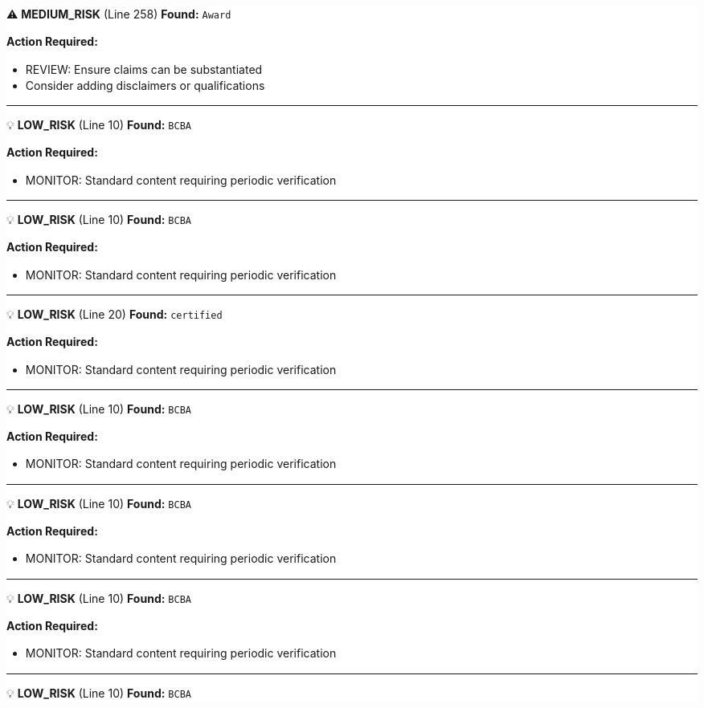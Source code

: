 ⚠️ **MEDIUM_RISK** (Line 258)
**Found:** `Award`

**Action Required:**
- REVIEW: Ensure claims can be substantiated
- Consider adding disclaimers or qualifications

---

💡 **LOW_RISK** (Line 10)
**Found:** `BCBA`

**Action Required:**
- MONITOR: Standard content requiring periodic verification

---

💡 **LOW_RISK** (Line 10)
**Found:** `BCBA`

**Action Required:**
- MONITOR: Standard content requiring periodic verification

---

💡 **LOW_RISK** (Line 20)
**Found:** `certified`

**Action Required:**
- MONITOR: Standard content requiring periodic verification

---

💡 **LOW_RISK** (Line 10)
**Found:** `BCBA`

**Action Required:**
- MONITOR: Standard content requiring periodic verification

---

💡 **LOW_RISK** (Line 10)
**Found:** `BCBA`

**Action Required:**
- MONITOR: Standard content requiring periodic verification

---

💡 **LOW_RISK** (Line 10)
**Found:** `BCBA`

**Action Required:**
- MONITOR: Standard content requiring periodic verification

---

💡 **LOW_RISK** (Line 10)
**Found:** `BCBA`
